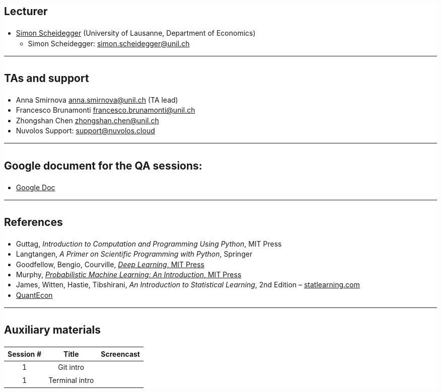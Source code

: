 
## Lecturer

* [Simon Scheidegger](https://sites.google.com/site/simonscheidegger/) (University of Lausanne, Department of Economics)  
    - Simon Scheidegger: <simon.scheidegger@unil.ch>  

---
    
## TAs and support

- Anna Smirnova <anna.smirnova@unil.ch> (TA lead)
- Francesco Brunamonti <francesco.brunamonti@unil.ch> 
- Zhongshan Chen <zhongshan.chen@unil.ch>
- Nuvolos Support: <support@nuvolos.cloud> 

---

## Google document for the QA sessions:

* [Google Doc](https://docs.google.com/spreadsheets/d/1JnbT8enDgKhR6Rfje0CjtCyMwWXdHXim4iZMpn0QE-A/edit#gid=0)

---

## References  

- Guttag, *Introduction to Computation and Programming Using Python*, MIT Press 
- Langtangen, *A Primer on Scientific Programming with Python*, Springer 
- Goodfellow, Bengio, Courville, [*Deep Learning*, MIT Press](http://www.deeplearningbook.org)  
- Murphy, [*Probabilistic Machine Learning: An Introduction*, MIT Press](http://probml.github.io/book1) 
- James, Witten, Hastie, Tibshirani, *An Introduction to Statistical Learning*, 2nd Edition – [statlearning.com](https://www.statlearning.com)  
- [QuantEcon](https://quantecon.org)

---

## Auxiliary materials 

| Session #        |  Title     | Screencast  |
|:-------------: |:-------------:| :-----:|
|   1 	| Git intro | <iframe src="https://player.vimeo.com/video/516690761" width="640" height="400" frameborder="0" allow="autoplay; fullscreen; picture-in-picture" allowfullscreen></iframe>|  
|   1 	| Terminal intro | <iframe src="https://player.vimeo.com/video/516691661" width="640" height="400" frameborder="0" allow="autoplay; fullscreen; picture-in-picture" allowfullscreen></iframe>|  

